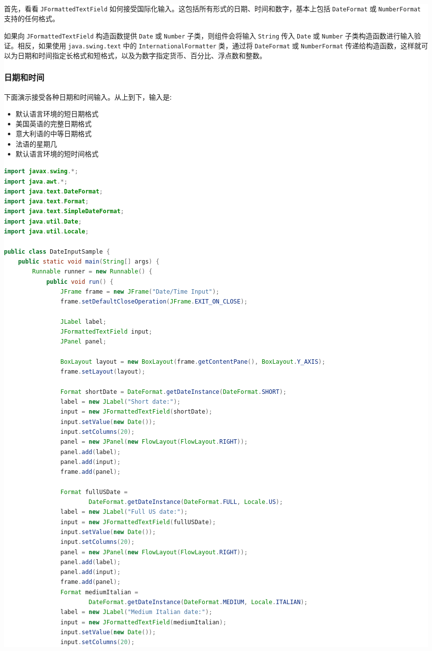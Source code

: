 首先，看看 `JFormattedTextField` 如何接受国际化输入。这包括所有形式的日期、时间和数字，基本上包括 `DateFormat` 或 `NumberFormat` 支持的任何格式。

如果向 `JFormattedTextField` 构造函数提供 `Date` 或 `Number` 子类，则组件会将输入 `String` 传入 `Date` 或 `Number` 子类构造函数进行输入验证。相反，如果使用 `java.swing.text` 中的 `InternationalFormatter` 类，通过将 `DateFormat` 或 `NumberFormat` 传递给构造函数，这样就可以为日期和时间指定长格式和短格式，以及为数字指定货币、百分比、浮点数和整数。

### 日期和时间

下面演示接受各种日期和时间输入。从上到下，输入是:

- 默认语言环境的短日期格式
- 美国英语的完整日期格式
- 意大利语的中等日期格式
- 法语的星期几
- 默认语言环境的短时间格式

```java
import javax.swing.*;
import java.awt.*;
import java.text.DateFormat;
import java.text.Format;
import java.text.SimpleDateFormat;
import java.util.Date;
import java.util.Locale;

public class DateInputSample {
    public static void main(String[] args) {
        Runnable runner = new Runnable() {
            public void run() {
                JFrame frame = new JFrame("Date/Time Input");
                frame.setDefaultCloseOperation(JFrame.EXIT_ON_CLOSE);

                JLabel label;
                JFormattedTextField input;
                JPanel panel;

                BoxLayout layout = new BoxLayout(frame.getContentPane(), BoxLayout.Y_AXIS);
                frame.setLayout(layout);

                Format shortDate = DateFormat.getDateInstance(DateFormat.SHORT);
                label = new JLabel("Short date:");
                input = new JFormattedTextField(shortDate);
                input.setValue(new Date());
                input.setColumns(20);
                panel = new JPanel(new FlowLayout(FlowLayout.RIGHT));
                panel.add(label);
                panel.add(input);
                frame.add(panel);

                Format fullUSDate =
                        DateFormat.getDateInstance(DateFormat.FULL, Locale.US);
                label = new JLabel("Full US date:");
                input = new JFormattedTextField(fullUSDate);
                input.setValue(new Date());
                input.setColumns(20);
                panel = new JPanel(new FlowLayout(FlowLayout.RIGHT));
                panel.add(label);
                panel.add(input);
                frame.add(panel);
                Format mediumItalian =
                        DateFormat.getDateInstance(DateFormat.MEDIUM, Locale.ITALIAN);
                label = new JLabel("Medium Italian date:");
                input = new JFormattedTextField(mediumItalian);
                input.setValue(new Date());
                input.setColumns(20);
```